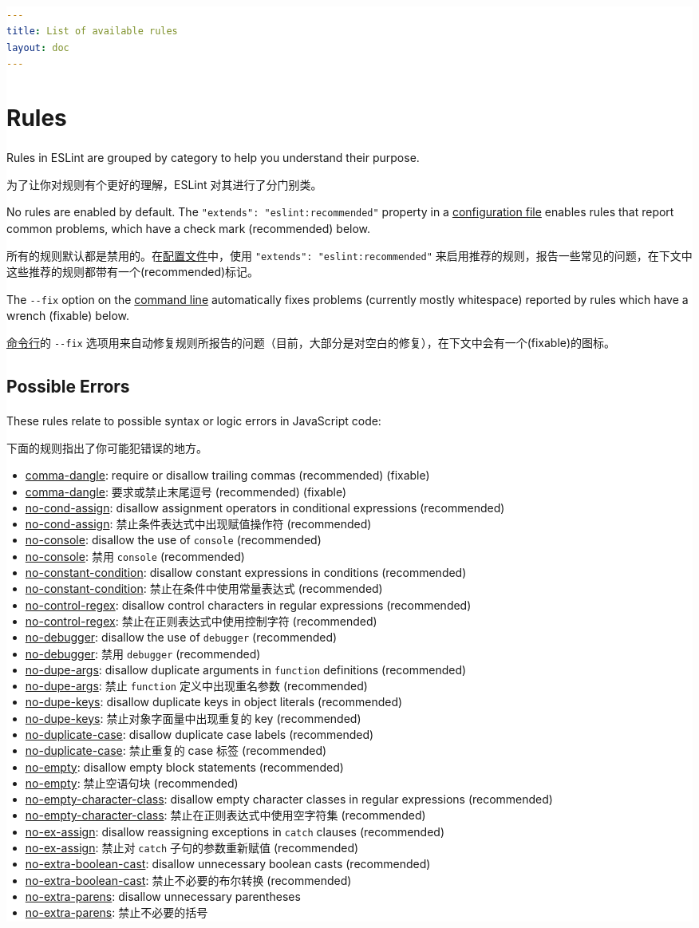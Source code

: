 ```yaml
---
title: List of available rules
layout: doc
---
```



# Rules

Rules in ESLint are grouped by category to help you understand their purpose.

为了让你对规则有个更好的理解，ESLint 对其进行了分门别类。

No rules are enabled by default. The `"extends": "eslint:recommended"` property in a [configuration file](../user-guide/configuring#extending-configuration-files) enables rules that report common problems, which have a check mark (recommended) below.

所有的规则默认都是禁用的。在[配置文件](../user-guide/configuring#extending-configuration-files)中，使用 `"extends": "eslint:recommended"` 来启用推荐的规则，报告一些常见的问题，在下文中这些推荐的规则都带有一个(recommended)标记。

The `--fix` option on the [command line](../user-guide/command-line-interface#fix) automatically fixes problems (currently mostly whitespace) reported by rules which have a wrench (fixable) below.

[命令行](../user-guide/command-line-interface#fix)的 `--fix` 选项用来自动修复规则所报告的问题（目前，大部分是对空白的修复），在下文中会有一个(fixable)的图标。

## Possible Errors

These rules relate to possible syntax or logic errors in JavaScript code:

下面的规则指出了你可能犯错误的地方。

* [comma-dangle](comma-dangle): require or disallow trailing commas (recommended) (fixable)
* [comma-dangle](comma-dangle): 要求或禁止末尾逗号 (recommended) (fixable)
* [no-cond-assign](no-cond-assign): disallow assignment operators in conditional expressions (recommended)
* [no-cond-assign](no-cond-assign): 禁止条件表达式中出现赋值操作符 (recommended)
* [no-console](no-console): disallow the use of `console` (recommended)
* [no-console](no-console): 禁用 `console` (recommended)
* [no-constant-condition](no-constant-condition): disallow constant expressions in conditions (recommended)
* [no-constant-condition](no-constant-condition): 禁止在条件中使用常量表达式 (recommended)
* [no-control-regex](no-control-regex): disallow control characters in regular expressions (recommended)
* [no-control-regex](no-control-regex): 禁止在正则表达式中使用控制字符 (recommended)
* [no-debugger](no-debugger): disallow the use of `debugger` (recommended)
* [no-debugger](no-debugger): 禁用 `debugger` (recommended)
* [no-dupe-args](no-dupe-args): disallow duplicate arguments in `function` definitions (recommended)
* [no-dupe-args](no-dupe-args): 禁止 `function` 定义中出现重名参数 (recommended)
* [no-dupe-keys](no-dupe-keys): disallow duplicate keys in object literals (recommended)
* [no-dupe-keys](no-dupe-keys): 禁止对象字面量中出现重复的 key (recommended)
* [no-duplicate-case](no-duplicate-case): disallow duplicate case labels (recommended)
* [no-duplicate-case](no-duplicate-case): 禁止重复的 case 标签 (recommended)
* [no-empty](no-empty): disallow empty block statements (recommended)
* [no-empty](no-empty): 禁止空语句块 (recommended)
* [no-empty-character-class](no-empty-character-class): disallow empty character classes in regular expressions (recommended)
* [no-empty-character-class](no-empty-character-class): 禁止在正则表达式中使用空字符集 (recommended)
* [no-ex-assign](no-ex-assign): disallow reassigning exceptions in `catch` clauses (recommended)
* [no-ex-assign](no-ex-assign): 禁止对 `catch` 子句的参数重新赋值 (recommended)
* [no-extra-boolean-cast](no-extra-boolean-cast): disallow unnecessary boolean casts (recommended)
* [no-extra-boolean-cast](no-extra-boolean-cast): 禁止不必要的布尔转换 (recommended)
* [no-extra-parens](no-extra-parens): disallow unnecessary parentheses
* [no-extra-parens](no-extra-parens): 禁止不必要的括号